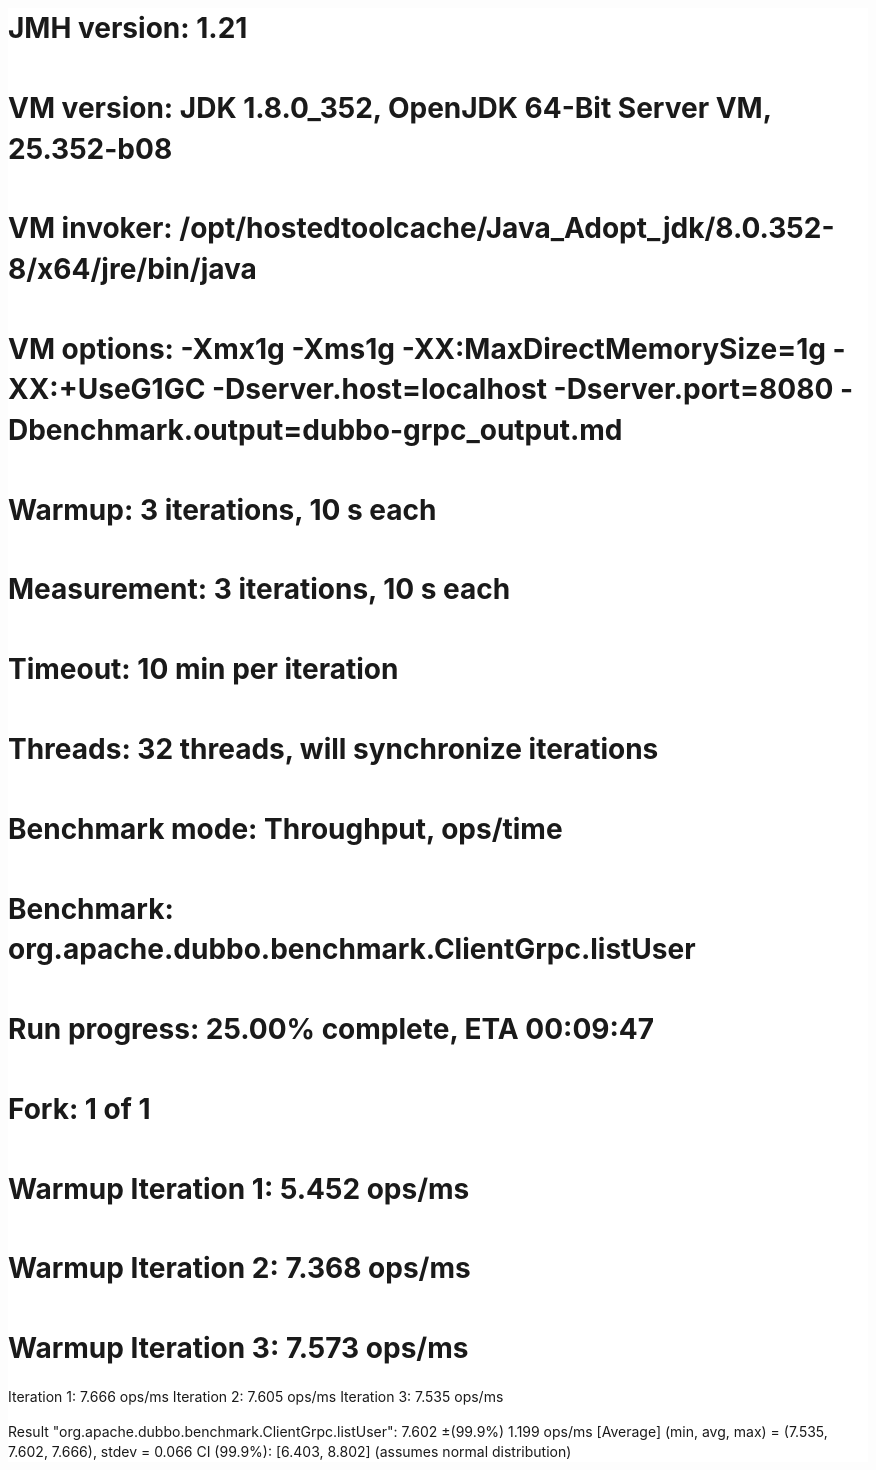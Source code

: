 
# JMH version: 1.21
# VM version: JDK 1.8.0_352, OpenJDK 64-Bit Server VM, 25.352-b08
# VM invoker: /opt/hostedtoolcache/Java_Adopt_jdk/8.0.352-8/x64/jre/bin/java
# VM options: -Xmx1g -Xms1g -XX:MaxDirectMemorySize=1g -XX:+UseG1GC -Dserver.host=localhost -Dserver.port=8080 -Dbenchmark.output=dubbo-grpc_output.md
# Warmup: 3 iterations, 10 s each
# Measurement: 3 iterations, 10 s each
# Timeout: 10 min per iteration
# Threads: 32 threads, will synchronize iterations
# Benchmark mode: Throughput, ops/time
# Benchmark: org.apache.dubbo.benchmark.ClientGrpc.listUser

# Run progress: 25.00% complete, ETA 00:09:47
# Fork: 1 of 1
# Warmup Iteration   1: 5.452 ops/ms
# Warmup Iteration   2: 7.368 ops/ms
# Warmup Iteration   3: 7.573 ops/ms
Iteration   1: 7.666 ops/ms
Iteration   2: 7.605 ops/ms
Iteration   3: 7.535 ops/ms


Result "org.apache.dubbo.benchmark.ClientGrpc.listUser":
  7.602 ±(99.9%) 1.199 ops/ms [Average]
  (min, avg, max) = (7.535, 7.602, 7.666), stdev = 0.066
  CI (99.9%): [6.403, 8.802] (assumes normal distribution)
